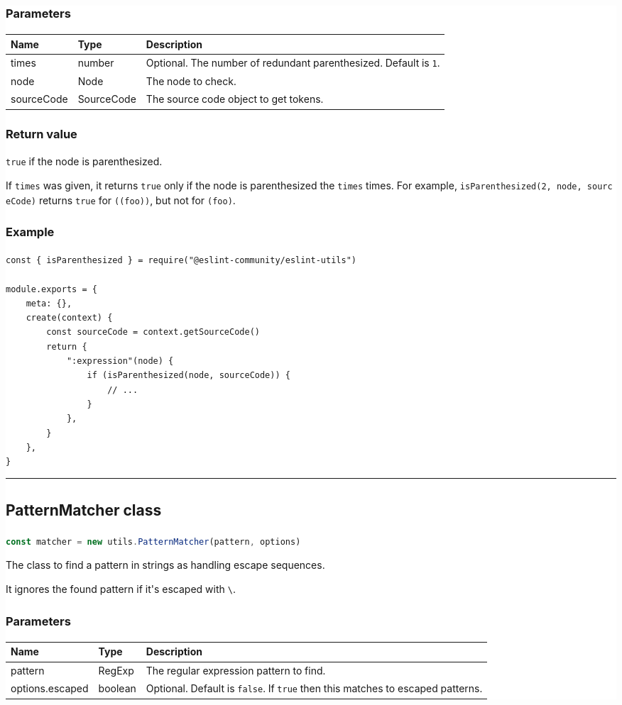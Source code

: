 ### Parameters

| Name       | Type       | Description                                                      |
| :--------- | :--------- | :--------------------------------------------------------------- |
| times      | number     | Optional. The number of redundant parenthesized. Default is `1`. |
| node       | Node       | The node to check.                                               |
| sourceCode | SourceCode | The source code object to get tokens.                            |

### Return value

`true` if the node is parenthesized.

If `times` was given, it returns `true` only if the node is parenthesized the `times` times. For example, `isParenthesized(2, node, sourceCode)` returns `true` for `((foo))`, but not for `(foo)`.

### Example

```js{9}
const { isParenthesized } = require("@eslint-community/eslint-utils")

module.exports = {
    meta: {},
    create(context) {
        const sourceCode = context.getSourceCode()
        return {
            ":expression"(node) {
                if (isParenthesized(node, sourceCode)) {
                    // ...
                }
            },
        }
    },
}
```

---

## PatternMatcher class

```js
const matcher = new utils.PatternMatcher(pattern, options)
```

The class to find a pattern in strings as handling escape sequences.

It ignores the found pattern if it's escaped with `\`.

### Parameters

| Name            | Type    | Description                                                                    |
| :-------------- | :------ | :----------------------------------------------------------------------------- |
| pattern         | RegExp  | The regular expression pattern to find.                                        |
| options.escaped | boolean | Optional. Default is `false`. If `true` then this matches to escaped patterns. |
